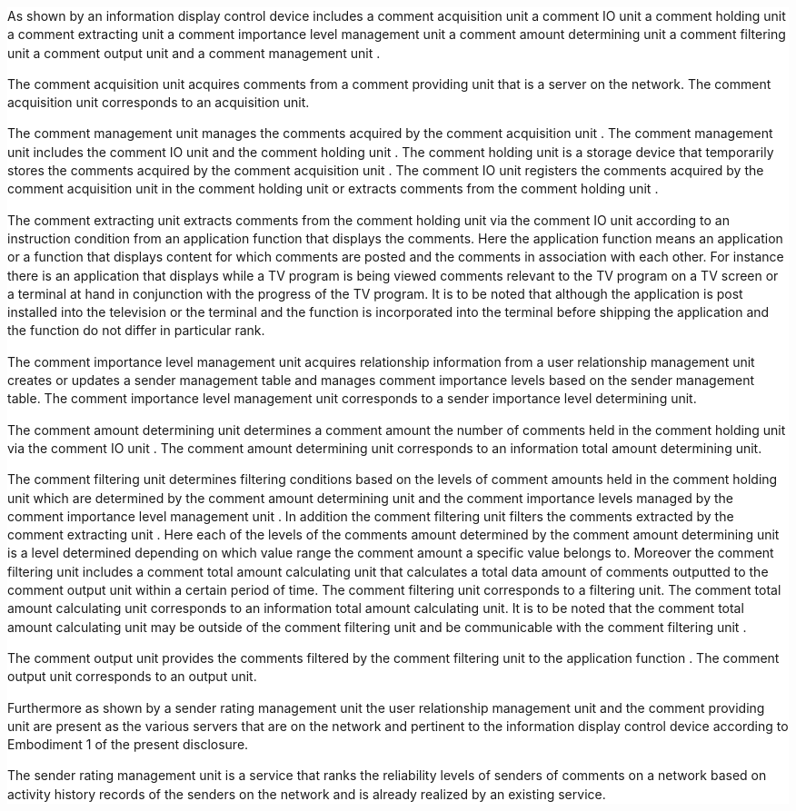 As shown by an information display control device includes a comment acquisition unit a comment IO unit a comment holding unit a comment extracting unit a comment importance level management unit a comment amount determining unit a comment filtering unit a comment output unit and a comment management unit .

The comment acquisition unit acquires comments from a comment providing unit that is a server on the network. The comment acquisition unit corresponds to an acquisition unit.

The comment management unit manages the comments acquired by the comment acquisition unit . The comment management unit includes the comment IO unit and the comment holding unit . The comment holding unit is a storage device that temporarily stores the comments acquired by the comment acquisition unit . The comment IO unit registers the comments acquired by the comment acquisition unit in the comment holding unit or extracts comments from the comment holding unit .

The comment extracting unit extracts comments from the comment holding unit via the comment IO unit according to an instruction condition from an application function that displays the comments. Here the application function means an application or a function that displays content for which comments are posted and the comments in association with each other. For instance there is an application that displays while a TV program is being viewed comments relevant to the TV program on a TV screen or a terminal at hand in conjunction with the progress of the TV program. It is to be noted that although the application is post installed into the television or the terminal and the function is incorporated into the terminal before shipping the application and the function do not differ in particular rank.

The comment importance level management unit acquires relationship information from a user relationship management unit creates or updates a sender management table and manages comment importance levels based on the sender management table. The comment importance level management unit corresponds to a sender importance level determining unit.

The comment amount determining unit determines a comment amount the number of comments held in the comment holding unit via the comment IO unit . The comment amount determining unit corresponds to an information total amount determining unit.

The comment filtering unit determines filtering conditions based on the levels of comment amounts held in the comment holding unit which are determined by the comment amount determining unit and the comment importance levels managed by the comment importance level management unit . In addition the comment filtering unit filters the comments extracted by the comment extracting unit . Here each of the levels of the comments amount determined by the comment amount determining unit is a level determined depending on which value range the comment amount a specific value belongs to. Moreover the comment filtering unit includes a comment total amount calculating unit that calculates a total data amount of comments outputted to the comment output unit within a certain period of time. The comment filtering unit corresponds to a filtering unit. The comment total amount calculating unit corresponds to an information total amount calculating unit. It is to be noted that the comment total amount calculating unit may be outside of the comment filtering unit and be communicable with the comment filtering unit .

The comment output unit provides the comments filtered by the comment filtering unit to the application function . The comment output unit corresponds to an output unit.

Furthermore as shown by a sender rating management unit the user relationship management unit and the comment providing unit are present as the various servers that are on the network and pertinent to the information display control device according to Embodiment 1 of the present disclosure.

The sender rating management unit is a service that ranks the reliability levels of senders of comments on a network based on activity history records of the senders on the network and is already realized by an existing service.
